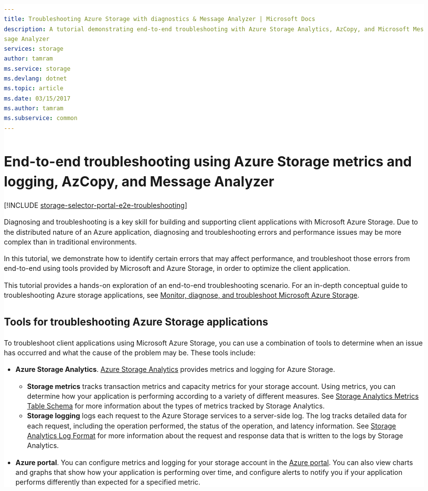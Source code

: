 ```yaml
---
title: Troubleshooting Azure Storage with diagnostics & Message Analyzer | Microsoft Docs
description: A tutorial demonstrating end-to-end troubleshooting with Azure Storage Analytics, AzCopy, and Microsoft Message Analyzer
services: storage
author: tamram
ms.service: storage
ms.devlang: dotnet
ms.topic: article
ms.date: 03/15/2017
ms.author: tamram
ms.subservice: common
---
```

# End-to-end troubleshooting using Azure Storage metrics and logging, AzCopy, and Message Analyzer
[!INCLUDE [storage-selector-portal-e2e-troubleshooting](../../../includes/storage-selector-portal-e2e-troubleshooting.md)]

Diagnosing and troubleshooting is a key skill for building and supporting client applications with Microsoft Azure Storage. Due to the distributed nature of an Azure application, diagnosing and troubleshooting errors and performance issues may be more complex than in traditional environments.

In this tutorial, we demonstrate how to identify certain errors that may affect performance, and troubleshoot those errors from end-to-end using tools provided by Microsoft and Azure Storage, in order to optimize the client application.

This tutorial provides a hands-on exploration of an end-to-end troubleshooting scenario. For an in-depth conceptual guide to troubleshooting Azure storage applications, see [Monitor, diagnose, and troubleshoot Microsoft Azure Storage](storage-monitoring-diagnosing-troubleshooting.md).

## Tools for troubleshooting Azure Storage applications
To troubleshoot client applications using Microsoft Azure Storage, you can use a combination of tools to determine when an issue has occurred and what the cause of the problem may be. These tools include:

* **Azure Storage Analytics**. [Azure Storage Analytics](/rest/api/storageservices/Storage-Analytics) provides metrics and logging for Azure Storage.
  
  * **Storage metrics** tracks transaction metrics and capacity metrics for your storage account. Using metrics, you can determine how your application is performing according to a variety of different measures. See [Storage Analytics Metrics Table Schema](/rest/api/storageservices/Storage-Analytics-Metrics-Table-Schema) for more information about the types of metrics tracked by Storage Analytics.
  * **Storage logging** logs each request to the Azure Storage services to a server-side log. The log tracks detailed data for each request, including the operation performed, the status of the operation, and latency information. See [Storage Analytics Log Format](/rest/api/storageservices/Storage-Analytics-Log-Format) for more information about the request and response data that is written to the logs by Storage Analytics.

* **Azure portal**. You can configure metrics and logging for your storage account in the [Azure portal](https://portal.azure.com). You can also view charts and graphs that show how your application is performing over time, and configure alerts to notify you if your application performs differently than expected for a specified metric.
  